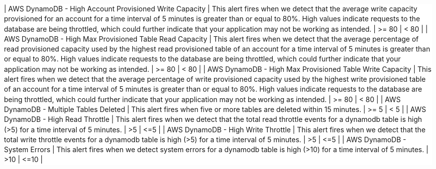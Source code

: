 | AWS DynamoDB - High Account Provisioned Write Capacity                                   | This alert fires when we detect that the average write capacity provisioned for an account for a time interval of 5 minutes is greater than or equal to 80%. High values indicate requests to the database are being throttled, which could further indicate that your application may not be working as intended.                                                                                                                                                                                                                                                                                                                                                | &#62;&#61; 80   | &lt; 80              |
| AWS DynamoDB - High Max Provisioned Table Read Capacity                                  | This alert fires when we detect that the average percentage of read provisioned capacity used by the highest read provisioned table of an account for a time interval of 5 minutes is greater than or equal to 80%. High values indicate requests to the database are being throttled, which could further indicate that your application may not be working as intended.                                                                                                                                                                                                                                                                                         | &#62;&#61; 80   | &lt; 80              |
| AWS DynamoDB - High Max Provisioned Table Write Capacity                                 | This alert fires when we detect that the average percentage of write provisioned capacity used by the highest write provisioned table of an account for a time interval of 5 minutes is greater than or equal to 80%. High values indicate requests to the database are being throttled, which could further indicate that your application may not be working as intended.                                                                                                                                                                                                                                                                                       | &#62;&#61; 80   | &lt; 80              |
| AWS DynamoDB - Multiple Tables Deleted                                                   | This alert fires when five or more tables are deleted within 15 minutes.                                                                                                                                                                                                                                                                                                                                                                                                                                                                                                                                                                                          | &#62;&#61; 5    | &lt; 5               |
| AWS DynamoDB - High Read Throttle                                                        | This alert fires when we detect that the total read throttle events for a dynamodb table is high (&gt;5) for a time interval of 5 minutes.                                                                                                                                                                                                                                                                                                                                                                                                                                                                                                                           | &#62;5          | &#60;&#61;5       |
| AWS DynamoDB - High Write Throttle                                                       | This alert fires when we detect that the total write throttle events for a dynamodb table is high (&gt;5) for a time interval of 5 minutes.                                                                                                                                                                                                                                                                                                                                                                                                                                                                                                                          | &#62;5          | &#60;&#61;5       |
| AWS DynamoDB - System Errors                                                             | This alert fires when we detect system errors for a dynamodb table is high (&gt;10) for a time interval of 5 minutes.                                                                                                                                                                                                                                                                                                                                                                                                                                                                                                                                                | &#62;10         | &#60;&#61;10      |